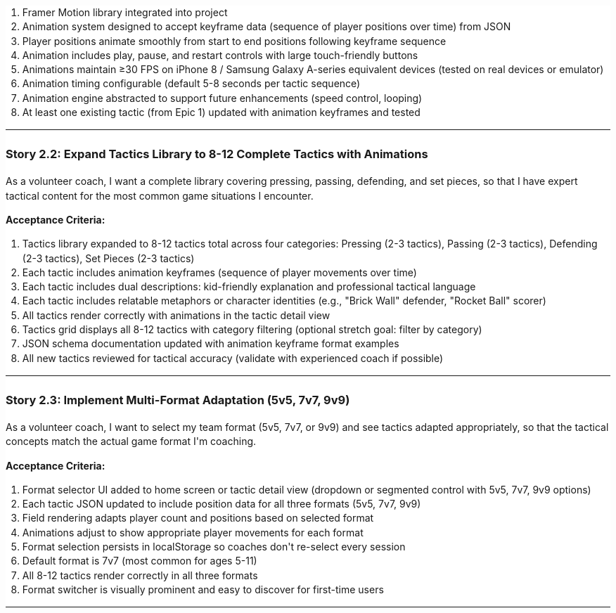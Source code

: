 1. Framer Motion library integrated into project
2. Animation system designed to accept keyframe data (sequence of player positions over time) from JSON
3. Player positions animate smoothly from start to end positions following keyframe sequence
4. Animation includes play, pause, and restart controls with large touch-friendly buttons
5. Animations maintain ≥30 FPS on iPhone 8 / Samsung Galaxy A-series equivalent devices (tested on real devices or emulator)
6. Animation timing configurable (default 5-8 seconds per tactic sequence)
7. Animation engine abstracted to support future enhancements (speed control, looping)
8. At least one existing tactic (from Epic 1) updated with animation keyframes and tested

---

### Story 2.2: Expand Tactics Library to 8-12 Complete Tactics with Animations

As a volunteer coach,
I want a complete library covering pressing, passing, defending, and set pieces,
so that I have expert tactical content for the most common game situations I encounter.

**Acceptance Criteria:**

1. Tactics library expanded to 8-12 tactics total across four categories: Pressing (2-3 tactics), Passing (2-3 tactics), Defending (2-3 tactics), Set Pieces (2-3 tactics)
2. Each tactic includes animation keyframes (sequence of player movements over time)
3. Each tactic includes dual descriptions: kid-friendly explanation and professional tactical language
4. Each tactic includes relatable metaphors or character identities (e.g., "Brick Wall" defender, "Rocket Ball" scorer)
5. All tactics render correctly with animations in the tactic detail view
6. Tactics grid displays all 8-12 tactics with category filtering (optional stretch goal: filter by category)
7. JSON schema documentation updated with animation keyframe format examples
8. All new tactics reviewed for tactical accuracy (validate with experienced coach if possible)

---

### Story 2.3: Implement Multi-Format Adaptation (5v5, 7v7, 9v9)

As a volunteer coach,
I want to select my team format (5v5, 7v7, or 9v9) and see tactics adapted appropriately,
so that the tactical concepts match the actual game format I'm coaching.

**Acceptance Criteria:**

1. Format selector UI added to home screen or tactic detail view (dropdown or segmented control with 5v5, 7v7, 9v9 options)
2. Each tactic JSON updated to include position data for all three formats (5v5, 7v7, 9v9)
3. Field rendering adapts player count and positions based on selected format
4. Animations adjust to show appropriate player movements for each format
5. Format selection persists in localStorage so coaches don't re-select every session
6. Default format is 7v7 (most common for ages 5-11)
7. All 8-12 tactics render correctly in all three formats
8. Format switcher is visually prominent and easy to discover for first-time users

---